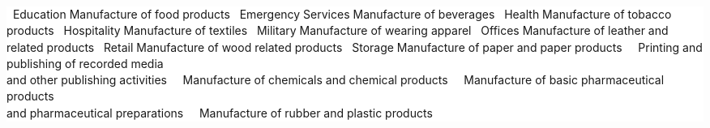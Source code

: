   </tr>
  <tr>
    <td>&nbsp</td>
    <td>Education</td>
    <td>Manufacture of food products</td>
  </tr>
  <tr>
    <td>&nbsp</td>
    <td>Emergency Services</td>
    <td>Manufacture of beverages</td>
  </tr>
  <tr>
    <td>&nbsp</td>
    <td>Health</td>
    <td>Manufacture of tobacco products</td>
  </tr>
  <tr>
    <td>&nbsp</td>
    <td>Hospitality</td>
    <td>Manufacture of textiles</td>
  </tr>
  <tr>
    <td>&nbsp</td>
    <td>Military</td>
    <td>Manufacture of wearing apparel</td>
  </tr>
  <tr>
    <td>&nbsp</td>
    <td>Offices</td>
    <td>Manufacture of leather and related products</td>
  </tr>
  <tr>
    <td>&nbsp</td>
    <td>Retail</td>
    <td>Manufacture of wood related products</td>
  </tr>
  <tr>
    <td>&nbsp</td>
    <td>Storage</td>
    <td>Manufacture of paper and paper products</td>
  </tr>
  <tr>
    <td>&nbsp</td>
    <td>&nbsp</td>
    <td>Printing and publishing of recorded media<br>and other publishing activities</td>
  </tr>
  <tr>
    <td>&nbsp</td>
    <td>&nbsp</td>
    <td>Manufacture of chemicals and chemical products</td>
  </tr>
  <tr>
    <td>&nbsp</td>
    <td>&nbsp</td>
    <td>Manufacture of basic pharmaceutical products<br> and pharmaceutical preparations</td>
  </tr>
  <tr>
    <td>&nbsp</td>
    <td>&nbsp</td>
    <td>Manufacture of rubber and plastic products</td>
  </tr>
  <tr>
    <td>&nbsp</td>
    <td>&nbsp</td>